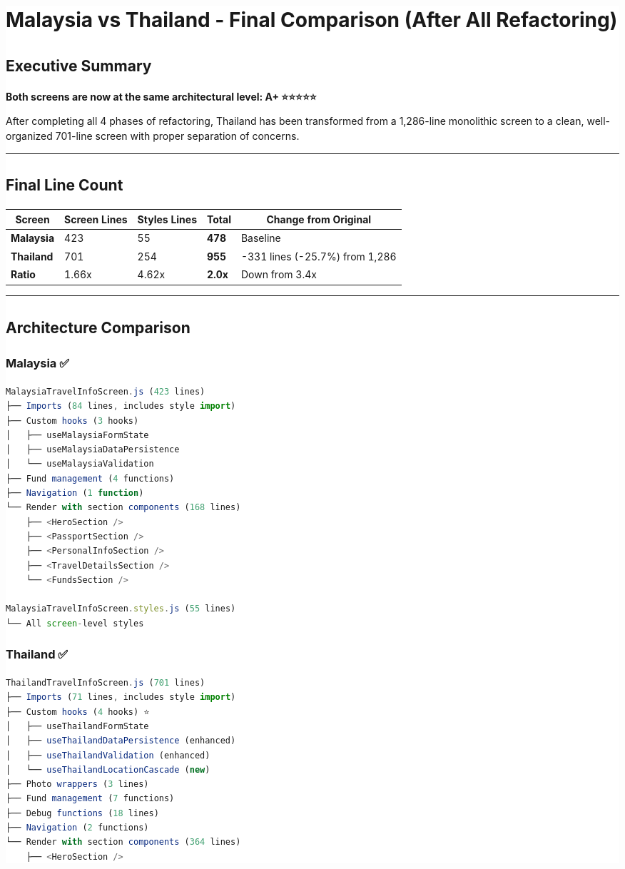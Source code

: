 # Malaysia vs Thailand - Final Comparison (After All Refactoring)

## Executive Summary

**Both screens are now at the same architectural level: A+ ⭐⭐⭐⭐⭐**

After completing all 4 phases of refactoring, Thailand has been transformed from a 1,286-line monolithic screen to a clean, well-organized 701-line screen with proper separation of concerns.

---

## Final Line Count

| Screen | Screen Lines | Styles Lines | Total | Change from Original |
|--------|--------------|--------------|-------|---------------------|
| **Malaysia** | 423 | 55 | **478** | Baseline |
| **Thailand** | 701 | 254 | **955** | -331 lines (-25.7%) from 1,286 |
| **Ratio** | 1.66x | 4.62x | **2.0x** | Down from 3.4x |

---

## Architecture Comparison

### Malaysia ✅
```javascript
MalaysiaTravelInfoScreen.js (423 lines)
├── Imports (84 lines, includes style import)
├── Custom hooks (3 hooks)
│   ├── useMalaysiaFormState
│   ├── useMalaysiaDataPersistence
│   └── useMalaysiaValidation
├── Fund management (4 functions)
├── Navigation (1 function)
└── Render with section components (168 lines)
    ├── <HeroSection />
    ├── <PassportSection />
    ├── <PersonalInfoSection />
    ├── <TravelDetailsSection />
    └── <FundsSection />

MalaysiaTravelInfoScreen.styles.js (55 lines)
└── All screen-level styles
```

### Thailand ✅
```javascript
ThailandTravelInfoScreen.js (701 lines)
├── Imports (71 lines, includes style import)
├── Custom hooks (4 hooks) ⭐
│   ├── useThailandFormState
│   ├── useThailandDataPersistence (enhanced)
│   ├── useThailandValidation (enhanced)
│   └── useThailandLocationCascade (new)
├── Photo wrappers (3 lines)
├── Fund management (7 functions)
├── Debug functions (18 lines)
├── Navigation (2 functions)
└── Render with section components (364 lines)
    ├── <HeroSection />
```